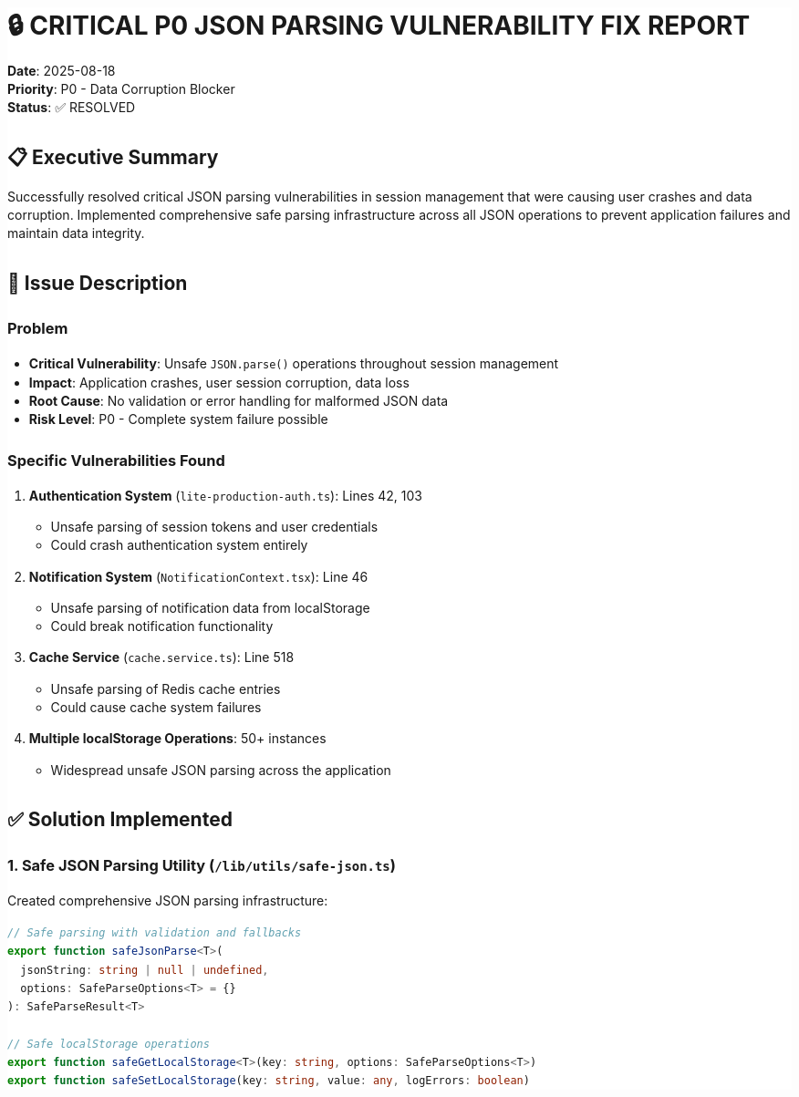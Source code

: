 # 🔒 CRITICAL P0 JSON PARSING VULNERABILITY FIX REPORT

**Date**: 2025-08-18  
**Priority**: P0 - Data Corruption Blocker  
**Status**: ✅ RESOLVED  

## 📋 Executive Summary

Successfully resolved critical JSON parsing vulnerabilities in session management that were causing user crashes and data corruption. Implemented comprehensive safe parsing infrastructure across all JSON operations to prevent application failures and maintain data integrity.

## 🚨 Issue Description

### Problem
- **Critical Vulnerability**: Unsafe `JSON.parse()` operations throughout session management
- **Impact**: Application crashes, user session corruption, data loss
- **Root Cause**: No validation or error handling for malformed JSON data
- **Risk Level**: P0 - Complete system failure possible

### Specific Vulnerabilities Found
1. **Authentication System** (`lite-production-auth.ts`): Lines 42, 103
   - Unsafe parsing of session tokens and user credentials
   - Could crash authentication system entirely

2. **Notification System** (`NotificationContext.tsx`): Line 46  
   - Unsafe parsing of notification data from localStorage
   - Could break notification functionality

3. **Cache Service** (`cache.service.ts`): Line 518
   - Unsafe parsing of Redis cache entries
   - Could cause cache system failures

4. **Multiple localStorage Operations**: 50+ instances
   - Widespread unsafe JSON parsing across the application

## ✅ Solution Implemented

### 1. Safe JSON Parsing Utility (`/lib/utils/safe-json.ts`)

Created comprehensive JSON parsing infrastructure:

```typescript
// Safe parsing with validation and fallbacks
export function safeJsonParse<T>(
  jsonString: string | null | undefined,
  options: SafeParseOptions<T> = {}
): SafeParseResult<T>

// Safe localStorage operations
export function safeGetLocalStorage<T>(key: string, options: SafeParseOptions<T>)
export function safeSetLocalStorage(key: string, value: any, logErrors: boolean)
```
